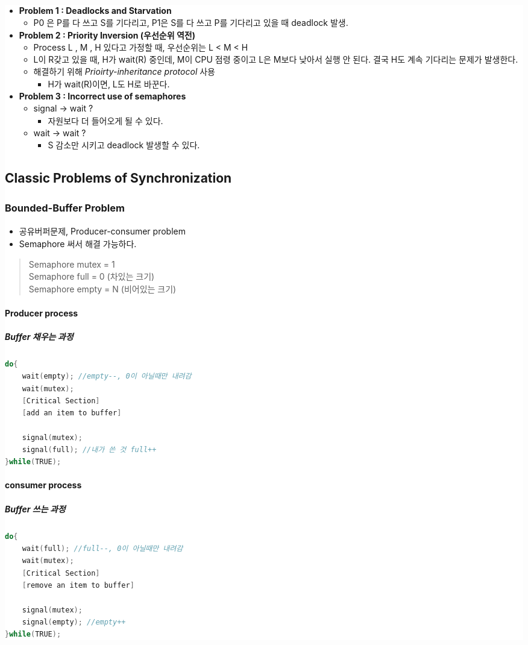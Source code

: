 * **Problem 1 : Deadlocks and Starvation**
	* P0 은 P를 다 쓰고 S를 기다리고, P1은 S를 다 쓰고 P를 기다리고 있을 때 deadlock 발생.
* **Problem 2 : Priority Inversion (우선순위 역전)**
	* Process L , M , H 있다고 가정할 때, 우선순위는 L < M < H
	* L이 R갖고 있을 때, H가 wait(R) 중인데, M이 CPU 점령 중이고 L은 M보다 낮아서 실행 안 된다. 결국 H도 계속 기다리는 문제가 발생한다.
	* 해결하기 위해 *Prioirty-inheritance protocol* 사용
		* H가 wait(R)이면, L도 H로 바꾼다.
* **Problem 3 : Incorrect use of semaphores**
	* signal -> wait ?
		* 자원보다 더 들어오게 될 수 있다.
	* wait -> wait ?
		* S 감소만 시키고 deadlock 발생할 수 있다.

## Classic Problems of Synchronization
### Bounded-Buffer Problem 
* 공유버퍼문제, Producer-consumer problem
* Semaphore 써서 해결 가능하다.

> Semaphore mutex = 1  
> Semaphore full = 0 (차있는 크기)  
>  Semaphore empty = N (비어있는 크기)  

#### Producer process
##### Buffer 채우는 과정
```cpp
do{
	wait(empty); //empty--, 0이 아닐때만 내려감
	wait(mutex);
	[Critical Section]
	[add an item to buffer]

	signal(mutex);
	signal(full); //내가 쓴 것 full++
}while(TRUE);
```

#### consumer process
##### Buffer 쓰는 과정

```cpp
do{
	wait(full); //full--, 0이 아닐때만 내려감
	wait(mutex);
	[Critical Section]
	[remove an item to buffer]

	signal(mutex);
	signal(empty); //empty++
}while(TRUE);
```

